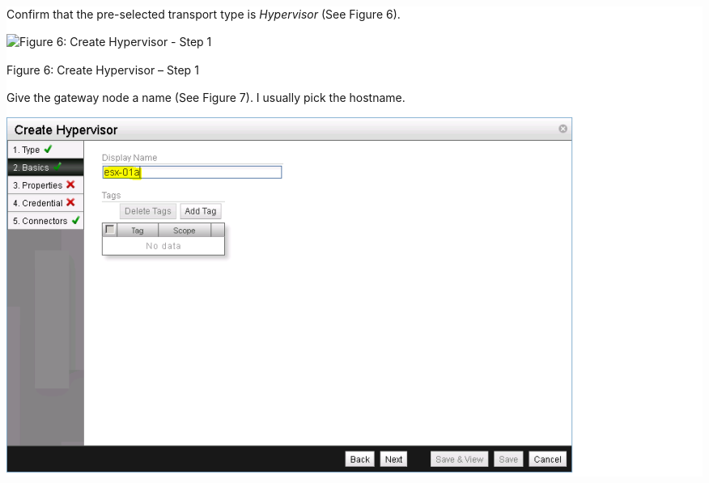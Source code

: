 Confirm that the pre-selected transport type is _Hypervisor_ (See Figure 6).



<div id="attachment_800" style="width: 806px" class="wp-caption aligncenter">
  <img src="/content/uploads/2013/12/ESXwithOVS08.png" alt="Figure 6: Create Hypervisor - Step 1" width="796" height="498" class="size-full wp-image-800" srcset="/content/uploads/2013/12/ESXwithOVS08.png 796w, /content/uploads/2013/12/ESXwithOVS08-500x312.png 500w" sizes="(max-width: 796px) 100vw, 796px" />

  <p class="wp-caption-text">
    Figure 6: Create Hypervisor &#8211; Step 1
  </p>
</div>

Give the gateway node a name (See Figure 7). I usually pick the hostname.



<div id="attachment_801" style="width: 710px" class="wp-caption aligncenter">
  <img src="/content/uploads/2013/12/ESXwithOVS09-e1387481538689.png" alt="Figure 7: Create Hypervisor - Step 2" width="700" height="439" class="size-full wp-image-801" />
